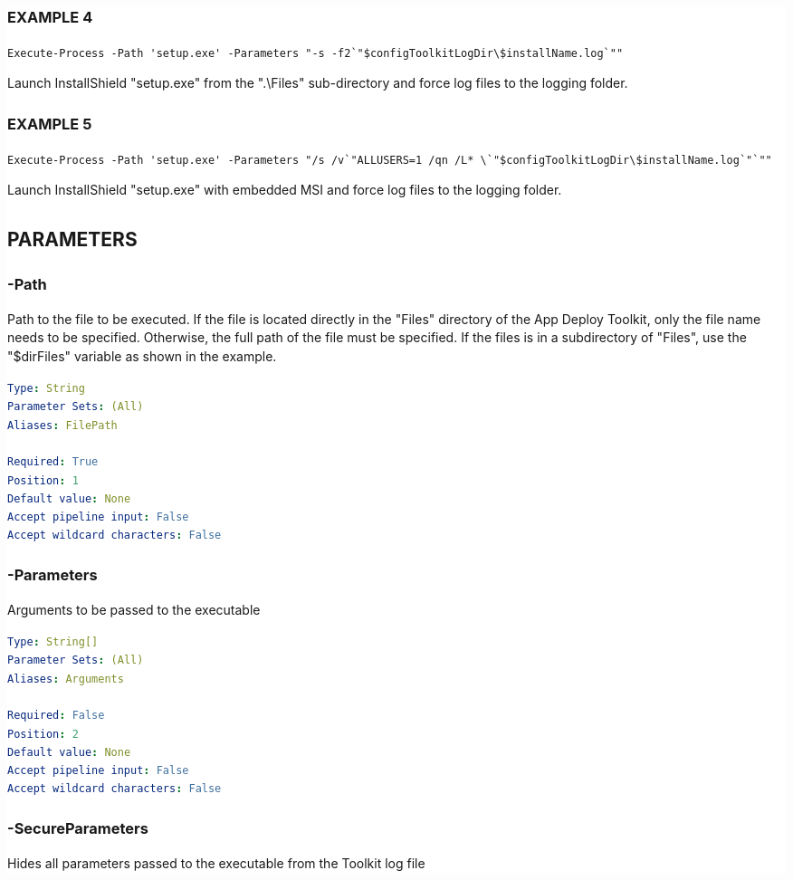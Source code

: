 ### EXAMPLE 4
```
Execute-Process -Path 'setup.exe' -Parameters "-s -f2`"$configToolkitLogDir\$installName.log`""
```

Launch InstallShield "setup.exe" from the ".\Files" sub-directory and force log files to the logging folder.

### EXAMPLE 5
```
Execute-Process -Path 'setup.exe' -Parameters "/s /v`"ALLUSERS=1 /qn /L* \`"$configToolkitLogDir\$installName.log`"`""
```

Launch InstallShield "setup.exe" with embedded MSI and force log files to the logging folder.

## PARAMETERS

### -Path
Path to the file to be executed.
If the file is located directly in the "Files" directory of the App Deploy Toolkit, only the file name needs to be specified.
Otherwise, the full path of the file must be specified.
If the files is in a subdirectory of "Files", use the "$dirFiles" variable as shown in the example.

```yaml
Type: String
Parameter Sets: (All)
Aliases: FilePath

Required: True
Position: 1
Default value: None
Accept pipeline input: False
Accept wildcard characters: False
```

### -Parameters
Arguments to be passed to the executable

```yaml
Type: String[]
Parameter Sets: (All)
Aliases: Arguments

Required: False
Position: 2
Default value: None
Accept pipeline input: False
Accept wildcard characters: False
```

### -SecureParameters
Hides all parameters passed to the executable from the Toolkit log file
